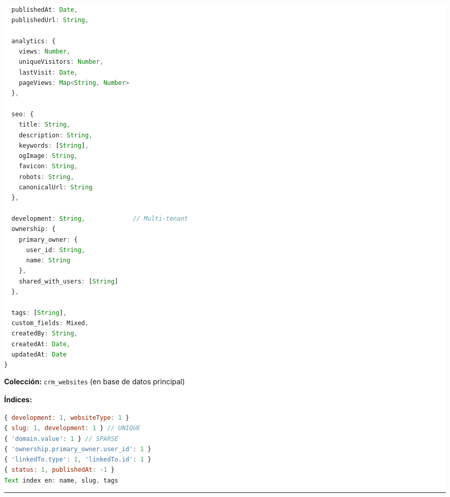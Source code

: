 ```typescript
  publishedAt: Date,
  publishedUrl: String,
  
  analytics: {
    views: Number,
    uniqueVisitors: Number,
    lastVisit: Date,
    pageViews: Map<String, Number>
  },
  
  seo: {
    title: String,
    description: String,
    keywords: [String],
    ogImage: String,
    favicon: String,
    robots: String,
    canonicalUrl: String
  },
  
  development: String,             // Multi-tenant
  ownership: {
    primary_owner: {
      user_id: String,
      name: String
    },
    shared_with_users: [String]
  },
  
  tags: [String],
  custom_fields: Mixed,
  createdBy: String,
  createdAt: Date,
  updatedAt: Date
}
```

**Colección:** `crm_websites` (en base de datos principal)

**Índices:**
```javascript
{ development: 1, websiteType: 1 }
{ slug: 1, development: 1 } // UNIQUE
{ 'domain.value': 1 } // SPARSE
{ 'ownership.primary_owner.user_id': 1 }
{ 'linkedTo.type': 1, 'linkedTo.id': 1 }
{ status: 1, publishedAt: -1 }
Text index en: name, slug, tags
```

---
